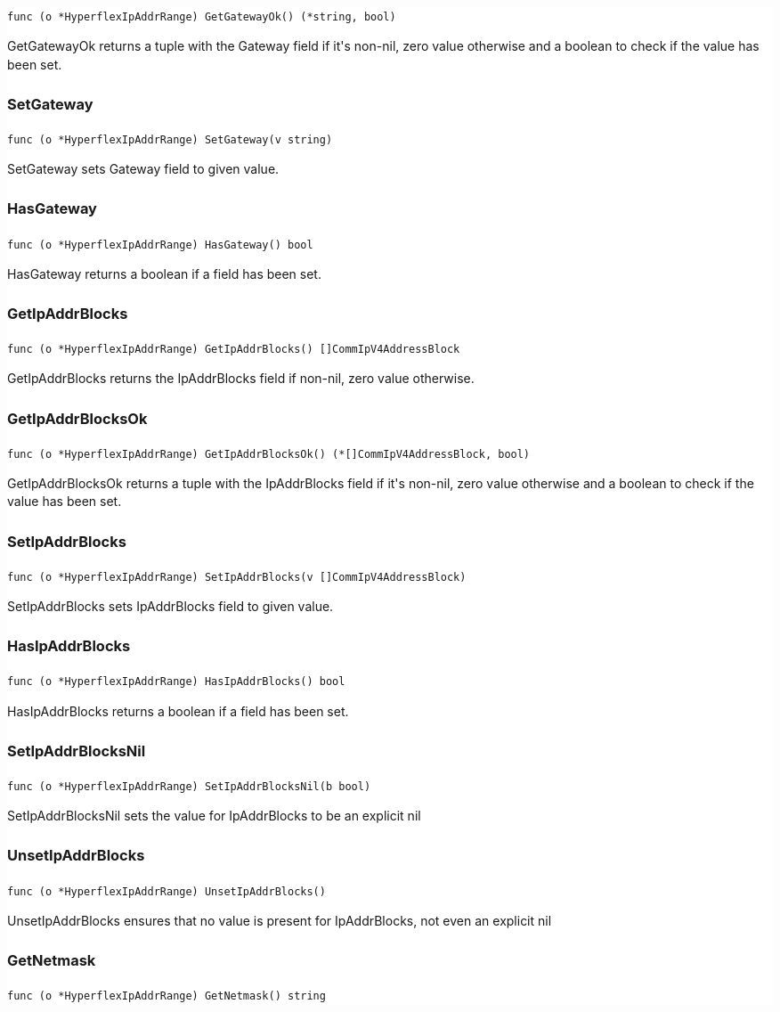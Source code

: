 `func (o *HyperflexIpAddrRange) GetGatewayOk() (*string, bool)`

GetGatewayOk returns a tuple with the Gateway field if it's non-nil, zero value otherwise
and a boolean to check if the value has been set.

### SetGateway

`func (o *HyperflexIpAddrRange) SetGateway(v string)`

SetGateway sets Gateway field to given value.

### HasGateway

`func (o *HyperflexIpAddrRange) HasGateway() bool`

HasGateway returns a boolean if a field has been set.

### GetIpAddrBlocks

`func (o *HyperflexIpAddrRange) GetIpAddrBlocks() []CommIpV4AddressBlock`

GetIpAddrBlocks returns the IpAddrBlocks field if non-nil, zero value otherwise.

### GetIpAddrBlocksOk

`func (o *HyperflexIpAddrRange) GetIpAddrBlocksOk() (*[]CommIpV4AddressBlock, bool)`

GetIpAddrBlocksOk returns a tuple with the IpAddrBlocks field if it's non-nil, zero value otherwise
and a boolean to check if the value has been set.

### SetIpAddrBlocks

`func (o *HyperflexIpAddrRange) SetIpAddrBlocks(v []CommIpV4AddressBlock)`

SetIpAddrBlocks sets IpAddrBlocks field to given value.

### HasIpAddrBlocks

`func (o *HyperflexIpAddrRange) HasIpAddrBlocks() bool`

HasIpAddrBlocks returns a boolean if a field has been set.

### SetIpAddrBlocksNil

`func (o *HyperflexIpAddrRange) SetIpAddrBlocksNil(b bool)`

 SetIpAddrBlocksNil sets the value for IpAddrBlocks to be an explicit nil

### UnsetIpAddrBlocks
`func (o *HyperflexIpAddrRange) UnsetIpAddrBlocks()`

UnsetIpAddrBlocks ensures that no value is present for IpAddrBlocks, not even an explicit nil
### GetNetmask

`func (o *HyperflexIpAddrRange) GetNetmask() string`
